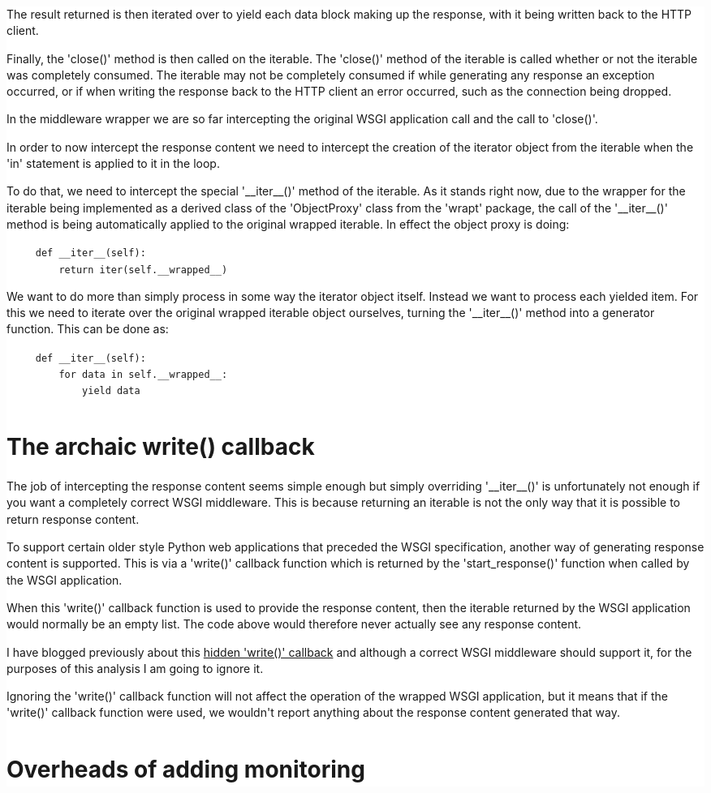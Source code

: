 The result returned is then iterated over to yield each data block making up the response, with it being written back to the HTTP client.

Finally, the 'close\(\)' method is then called on the iterable. The 'close\(\)' method of the iterable is called whether or not the iterable was completely consumed. The iterable may not be completely consumed if while generating any response an exception occurred, or if when writing the response back to the HTTP client an error occurred, such as the connection being dropped.

In the middleware wrapper we are so far intercepting the original WSGI application call and the call to 'close\(\)'.

In order to now intercept the response content we need to intercept the creation of the iterator object from the iterable when the 'in' statement is applied to it in the loop.

To do that, we need to intercept the special '\_\_iter\_\_\(\)' method of the iterable. As it stands right now, due to the wrapper for the iterable being implemented as a derived class of the 'ObjectProxy' class from the 'wrapt' package, the call of the '\_\_iter\_\_\(\)' method is being automatically applied to the original wrapped iterable. In effect the object proxy is doing:

```
     def __iter__(self):  
         return iter(self.__wrapped__)
```

We want to do more than simply process in some way the iterator object itself. Instead we want to process each yielded item. For this we need to iterate over the original wrapped iterable object ourselves, turning the '\_\_iter\_\_\(\)' method into a generator function. This can be done as:

```
     def __iter__(self):  
         for data in self.__wrapped__:  
             yield data
```

# The archaic write\(\) callback

The job of intercepting the response content seems simple enough but simply overriding '\_\_iter\_\_\(\)' is unfortunately not enough if you want a completely correct WSGI middleware. This is because returning an iterable is not the only way that it is possible to return response content.

To support certain older style Python web applications that preceded the WSGI specification, another way of generating response content is supported. This is via a 'write\(\)' callback function which is returned by the 'start\_response\(\)' function when called by the WSGI application.

When this 'write\(\)' callback function is used to provide the response content, then the iterable returned by the WSGI application would normally be an empty list. The code above would therefore never actually see any response content.

I have blogged previously about this [hidden 'write\(\)' callback](/posts/2012/10/wsgi-middleware-and-hidden-write/) and although a correct WSGI middleware should support it, for the purposes of this analysis I am going to ignore it.

Ignoring the 'write\(\)' callback function will not affect the operation of the wrapped WSGI application, but it means that if the 'write\(\)' callback function were used, we wouldn't report anything about the response content generated that way.

# Overheads of adding monitoring
